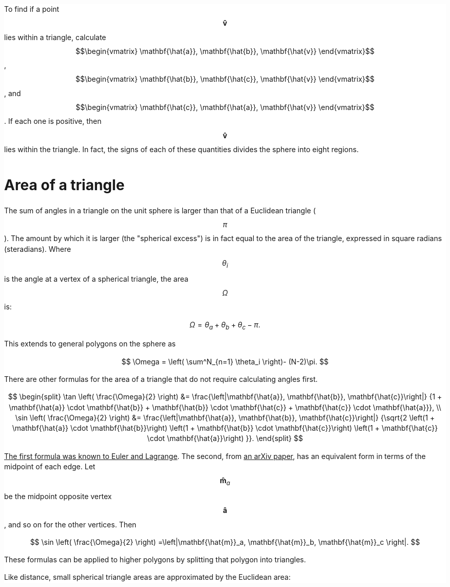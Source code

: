 To find if a point $$\mathbf{\hat{v}}$$ lies within a triangle, calculate $$\begin{vmatrix} \mathbf{\hat{a}}, \mathbf{\hat{b}}, \mathbf{\hat{v}} \end{vmatrix}$$, $$\begin{vmatrix} \mathbf{\hat{b}}, \mathbf{\hat{c}}, \mathbf{\hat{v}} \end{vmatrix}$$, and $$\begin{vmatrix} \mathbf{\hat{c}}, \mathbf{\hat{a}}, \mathbf{\hat{v}} \end{vmatrix}$$. If each one is positive, then $$\mathbf{\hat{v}}$$ lies within the triangle. In fact, the signs of each of these quantities divides the sphere into eight regions.

# Area of a triangle
The sum of angles in a triangle on the unit sphere is larger than that of a Euclidean triangle ($$\pi$$). The amount by which it is larger (the "spherical excess") is in fact equal to the area of the triangle, expressed in square radians (steradians). Where $$\theta_i$$ is the angle at a vertex of a spherical triangle, the area $$\Omega$$ is:

$$
\Omega = \theta_a + \theta_b + \theta_c - \pi.
$$

This extends to general polygons on the sphere as

$$
\Omega = \left( \sum^N_{n=1} \theta_i \right)- (N-2)\pi.
$$

There are other formulas for the area of a triangle that do not require calculating angles first.

$$
\begin{split}
\tan \left( \frac{\Omega}{2} \right) &= \frac{\left|\mathbf{\hat{a}}, \mathbf{\hat{b}}, \mathbf{\hat{c}}\right|}
  {1 + \mathbf{\hat{a}} \cdot \mathbf{\hat{b}} + \mathbf{\hat{b}} \cdot \mathbf{\hat{c}} + \mathbf{\hat{c}} \cdot \mathbf{\hat{a}}}, \\
\sin \left( \frac{\Omega}{2} \right) &= \frac{\left|\mathbf{\hat{a}}, \mathbf{\hat{b}}, \mathbf{\hat{c}}\right|}
  {\sqrt{2
  \left(1 + \mathbf{\hat{a}} \cdot \mathbf{\hat{b}}\right)
  \left(1 + \mathbf{\hat{b}} \cdot \mathbf{\hat{c}}\right)
  \left(1 + \mathbf{\hat{c}} \cdot \mathbf{\hat{a}}\right)
}}.
\end{split}
$$

[The first formula was known to Euler and Lagrange](https://www.tandfonline.com/doi/abs/10.1080/0025570X.1990.11977515). The second, from [an arXiv paper](https://arxiv.org/abs/1307.2567), has an equivalent form in terms of the midpoint of each edge. Let $$\mathbf{\hat{m}}_a$$ be the midpoint opposite vertex $$\mathbf{\hat{a}}$$, and so on for the other vertices. Then

$$
\sin \left( \frac{\Omega}{2} \right) =\left|\mathbf{\hat{m}}_a, \mathbf{\hat{m}}_b, \mathbf{\hat{m}}_c \right|.
$$

These formulas can be applied to higher polygons by splitting that polygon into triangles.

Like distance, small spherical triangle areas are approximated by the Euclidean area:
